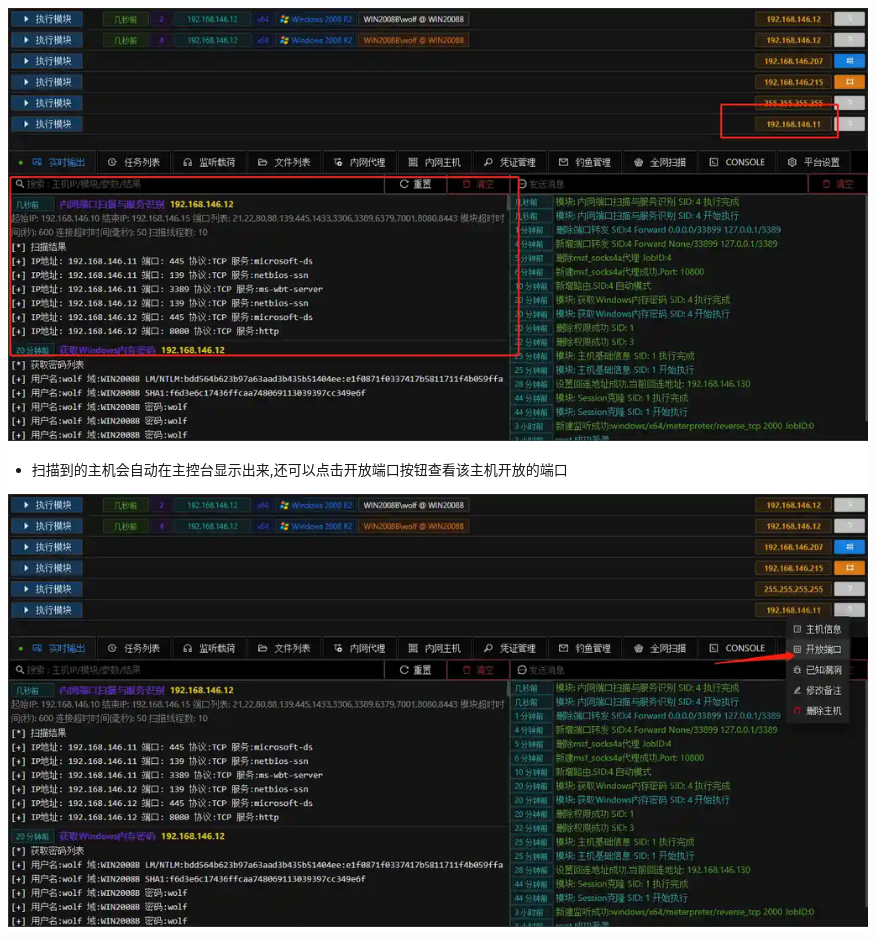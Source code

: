 ![1610516813969-965afabb-5beb-41eb-88a0-7231ae8e4bb3.webp](./img/KWbtAtB2zCihAm3C/1610516813969-965afabb-5beb-41eb-88a0-7231ae8e4bb3-745675.webp)

+ 扫描到的主机会自动在主控台显示出来,还可以点击开放端口按钮查看该主机开放的端口

![1610516839614-4dc02ac9-e709-4c1c-b3a8-054e088e9943.webp](./img/KWbtAtB2zCihAm3C/1610516839614-4dc02ac9-e709-4c1c-b3a8-054e088e9943-332832.webp)
